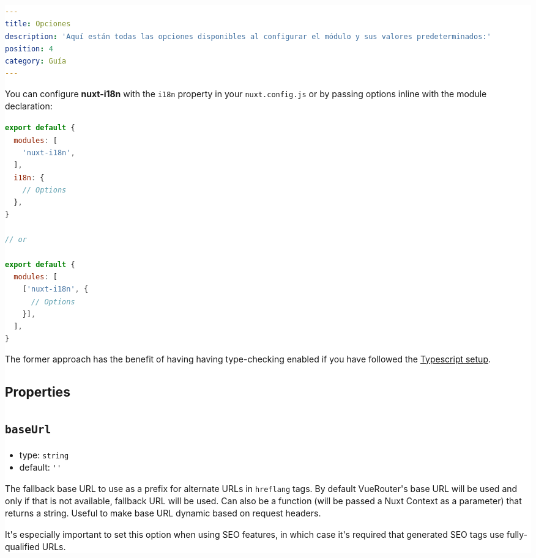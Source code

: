 ```yaml
---
title: Opciones
description: 'Aquí están todas las opciones disponibles al configurar el módulo y sus valores predeterminados:'
position: 4
category: Guía
---
```


You can configure **nuxt-i18n** with the `i18n` property in your `nuxt.config.js` or by passing options inline with the module declaration:

```js {}[nuxt.config.js]
export default {
  modules: [
    'nuxt-i18n',
  ],
  i18n: {
    // Options
  },
}

// or

export default {
  modules: [
    ['nuxt-i18n', {
      // Options
    }],
  ],
}
```

The former approach has the benefit of having having type-checking enabled if you have followed the [Typescript setup](/setup#typescript).

## Properties

## `baseUrl`

- type: `string`
- default: `''`

The fallback base URL to use as a prefix for alternate URLs in `hreflang` tags. By default VueRouter's base URL will be used and only if that is not available, fallback URL will be used. Can also be a function (will be passed a Nuxt Context as a parameter) that returns a string. Useful to make base URL dynamic based on request headers.

<alert type="info">

It's especially important to set this option when using SEO features, in which case it's required that generated SEO tags use fully-qualified URLs.
